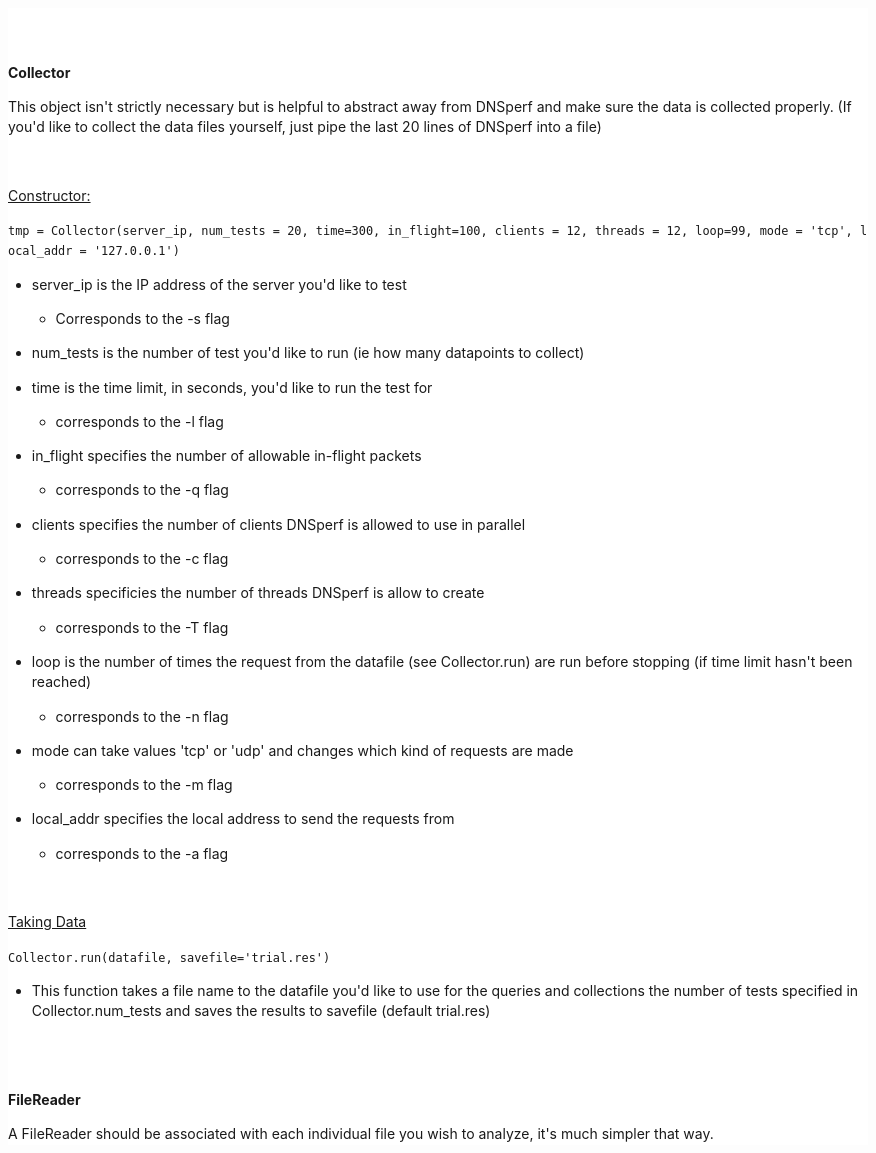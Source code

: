 <br/>
<br/>

**Collector** 

This object isn't strictly necessary but is helpful to abstract away from DNSperf and make sure the data is collected properly. (If you'd like to collect the data files yourself, just pipe the last 20 lines of DNSperf into a file)

<br/>

<u>Constructor:</u>

    tmp = Collector(server_ip, num_tests = 20, time=300, in_flight=100, clients = 12, threads = 12, loop=99, mode = 'tcp', local_addr = '127.0.0.1')

- server_ip is the IP address of the server you'd like to test
    - Corresponds to the -s flag

- num_tests is the number of test you'd like to run (ie how many datapoints to collect)

- time is the time limit, in seconds, you'd like to run the test for
    - corresponds to the -l flag

- in_flight specifies the number of allowable in-flight packets
    - corresponds to the -q flag

- clients specifies the number of clients DNSperf is allowed to use in parallel
    - corresponds to the -c flag

- threads specificies the number of threads DNSperf is allow to create
    - corresponds to the -T flag

- loop is the number of times the request from the datafile (see Collector.run) are run before stopping (if time limit hasn't been reached) 
    - corresponds to the -n flag

- mode can take values 'tcp' or 'udp' and changes which kind of requests are made
    - corresponds to the -m flag

- local_addr specifies the local address to send the requests from
    - corresponds to the -a flag


<br/>

<u>Taking Data</u>

    Collector.run(datafile, savefile='trial.res')

- This function takes a file name to the datafile you'd like to use for the queries and collections the number of tests specified in Collector.num_tests and saves the results to savefile (default trial.res)


<br/>
<br/>


**FileReader**

A FileReader should be associated with each individual file you wish to analyze, it's much simpler that way.
